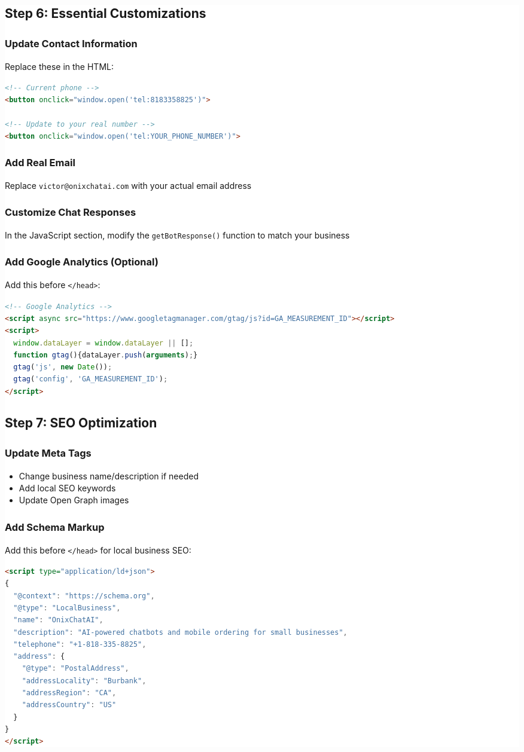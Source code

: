 ## Step 6: Essential Customizations

### Update Contact Information
Replace these in the HTML:
```html
<!-- Current phone -->
<button onclick="window.open('tel:8183358825')">

<!-- Update to your real number -->
<button onclick="window.open('tel:YOUR_PHONE_NUMBER')">
```

### Add Real Email
Replace `victor@onixchatai.com` with your actual email address

### Customize Chat Responses
In the JavaScript section, modify the `getBotResponse()` function to match your business

### Add Google Analytics (Optional)
Add this before `</head>`:
```html
<!-- Google Analytics -->
<script async src="https://www.googletagmanager.com/gtag/js?id=GA_MEASUREMENT_ID"></script>
<script>
  window.dataLayer = window.dataLayer || [];
  function gtag(){dataLayer.push(arguments);}
  gtag('js', new Date());
  gtag('config', 'GA_MEASUREMENT_ID');
</script>
```

## Step 7: SEO Optimization

### Update Meta Tags
- Change business name/description if needed
- Add local SEO keywords
- Update Open Graph images

### Add Schema Markup
Add this before `</head>` for local business SEO:
```html
<script type="application/ld+json">
{
  "@context": "https://schema.org",
  "@type": "LocalBusiness",
  "name": "OnixChatAI",
  "description": "AI-powered chatbots and mobile ordering for small businesses",
  "telephone": "+1-818-335-8825",
  "address": {
    "@type": "PostalAddress",
    "addressLocality": "Burbank",
    "addressRegion": "CA",
    "addressCountry": "US"
  }
}
</script>
```
